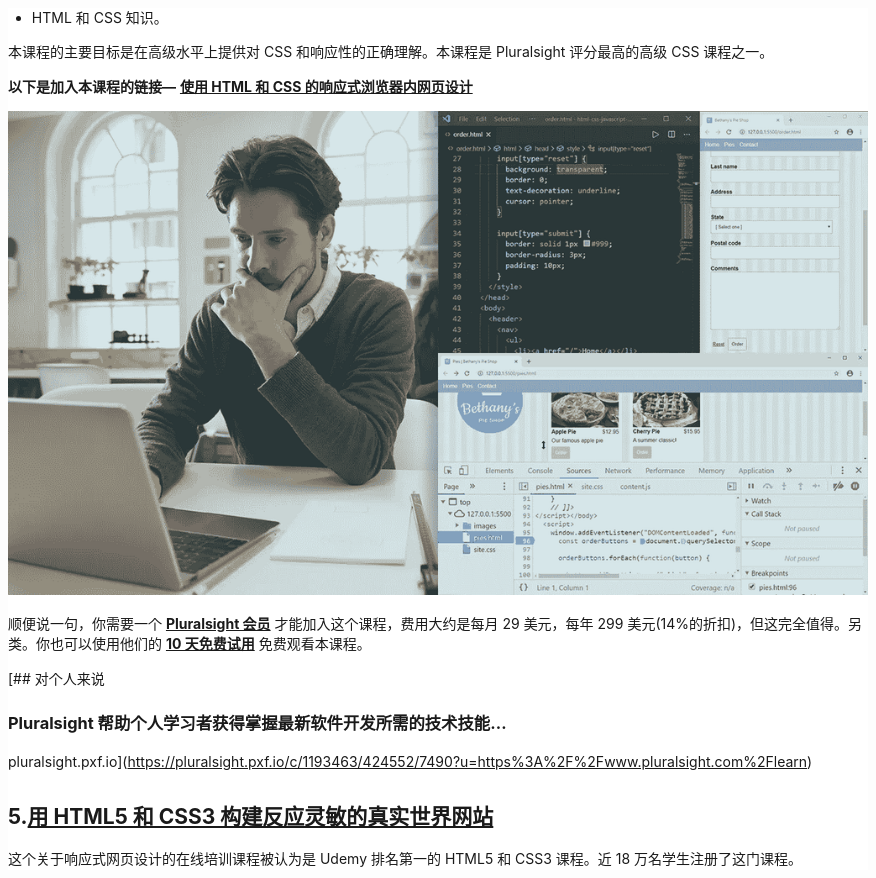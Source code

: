 *   HTML 和 CSS 知识。

本课程的主要目标是在高级水平上提供对 CSS 和响应性的正确理解。本课程是 Pluralsight 评分最高的高级 CSS 课程之一。

**以下是加入本课程的链接—** [**使用 HTML 和 CSS 的响应式浏览器内网页设计**](https://pluralsight.pxf.io/c/1193463/424552/7490?u=https%3A%2F%2Fwww.pluralsight.com%2Fcourses%2Fresponsive-browser-web-page-design-html-css-2262)

[![](img/431bacc4fe32bce24c2d350f9b876622.png)](https://pluralsight.pxf.io/c/1193463/424552/7490?u=https%3A%2F%2Fwww.pluralsight.com%2Fcourses%2Fresponsive-browser-web-page-design-html-css-2262)

顺便说一句，你需要一个 [**Pluralsight 会员**](https://pluralsight.pxf.io/c/1193463/424552/7490?u=https%3A%2F%2Fwww.pluralsight.com%2Fpricing) 才能加入这个课程，费用大约是每月 29 美元，每年 299 美元(14%的折扣)，但这完全值得。另类。你也可以使用他们的 [**10 天免费试用**](https://pluralsight.pxf.io/c/1193463/424552/7490?u=https%3A%2F%2Fwww.pluralsight.com%2Flearn) 免费观看本课程。

[](https://pluralsight.pxf.io/c/1193463/424552/7490?u=https%3A%2F%2Fwww.pluralsight.com%2Flearn) [## 对个人来说

### Pluralsight 帮助个人学习者获得掌握最新软件开发所需的技术技能…

pluralsight.pxf.io](https://pluralsight.pxf.io/c/1193463/424552/7490?u=https%3A%2F%2Fwww.pluralsight.com%2Flearn) 

## 5.[用 HTML5 和 CSS3 构建反应灵敏的真实世界网站](https://click.linksynergy.com/deeplink?id=JVFxdTr9V80&mid=39197&murl=https%3A%2F%2Fwww.udemy.com%2Fcourse%2Fdesign-and-develop-a-killer-website-with-html5-and-css3%2F)

这个关于响应式网页设计的在线培训课程被认为是 Udemy 排名第一的 HTML5 和 CSS3 课程。近 18 万名学生注册了这门课程。
